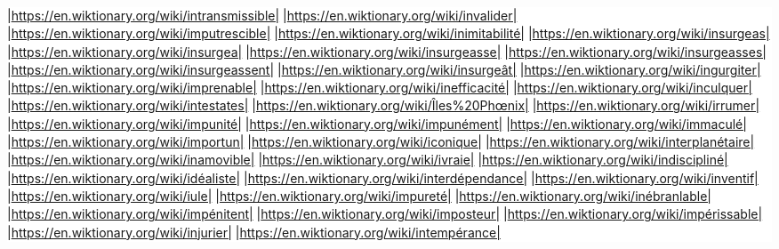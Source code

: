 |https://en.wiktionary.org/wiki/intransmissible|
|https://en.wiktionary.org/wiki/invalider|
|https://en.wiktionary.org/wiki/imputrescible|
|https://en.wiktionary.org/wiki/inimitabilité|
|https://en.wiktionary.org/wiki/insurgeas|
|https://en.wiktionary.org/wiki/insurgea|
|https://en.wiktionary.org/wiki/insurgeasse|
|https://en.wiktionary.org/wiki/insurgeasses|
|https://en.wiktionary.org/wiki/insurgeassent|
|https://en.wiktionary.org/wiki/insurgeât|
|https://en.wiktionary.org/wiki/ingurgiter|
|https://en.wiktionary.org/wiki/imprenable|
|https://en.wiktionary.org/wiki/inefficacité|
|https://en.wiktionary.org/wiki/inculquer|
|https://en.wiktionary.org/wiki/intestates|
|https://en.wiktionary.org/wiki/Îles%20Phœnix|
|https://en.wiktionary.org/wiki/irrumer|
|https://en.wiktionary.org/wiki/impunité|
|https://en.wiktionary.org/wiki/impunément|
|https://en.wiktionary.org/wiki/immaculé|
|https://en.wiktionary.org/wiki/importun|
|https://en.wiktionary.org/wiki/iconique|
|https://en.wiktionary.org/wiki/interplanétaire|
|https://en.wiktionary.org/wiki/inamovible|
|https://en.wiktionary.org/wiki/ivraie|
|https://en.wiktionary.org/wiki/indiscipliné|
|https://en.wiktionary.org/wiki/idéaliste|
|https://en.wiktionary.org/wiki/interdépendance|
|https://en.wiktionary.org/wiki/inventif|
|https://en.wiktionary.org/wiki/iule|
|https://en.wiktionary.org/wiki/impureté|
|https://en.wiktionary.org/wiki/inébranlable|
|https://en.wiktionary.org/wiki/impénitent|
|https://en.wiktionary.org/wiki/imposteur|
|https://en.wiktionary.org/wiki/impérissable|
|https://en.wiktionary.org/wiki/injurier|
|https://en.wiktionary.org/wiki/intempérance|